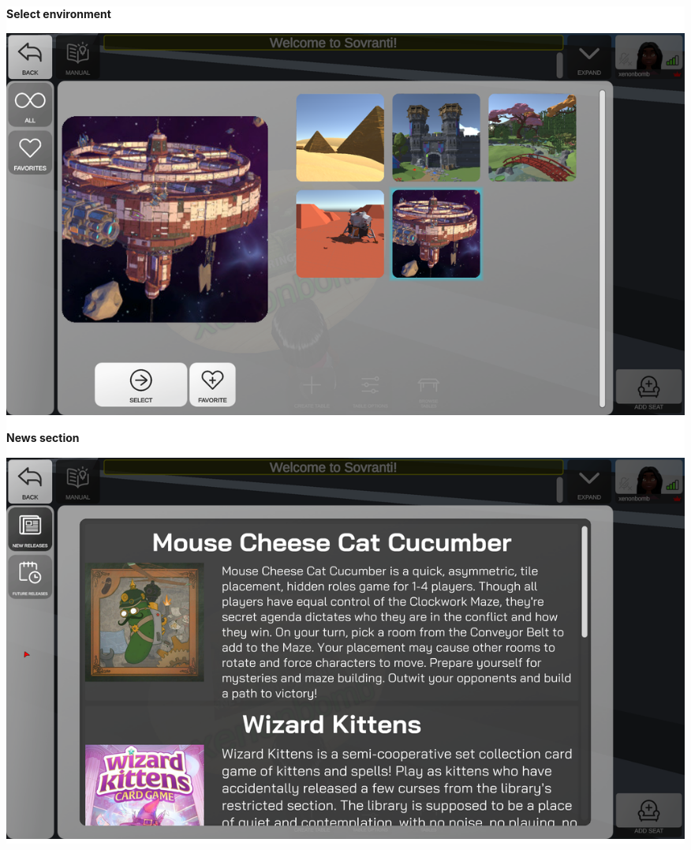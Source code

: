 **Select environment**

![Pasted image 20211018153425.png](Pasted%20image%2020211018153425.png)

**News section**

![Pasted image 20211018153459.png](Pasted%20image%2020211018153459.png)
